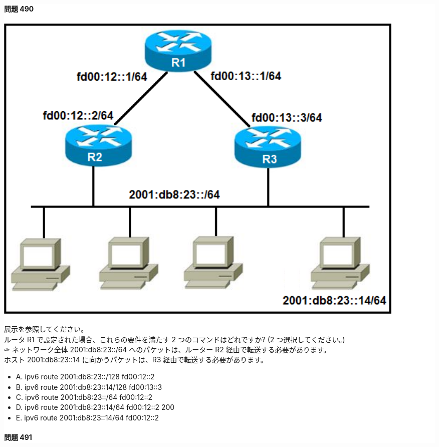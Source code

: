 #### 問題 490
![img](img/490.png)

展示を参照してください。  
ルータ R1 で設定された場合、これらの要件を満たす 2 つのコマンドはどれですか? (2 つ選択してください。)  
✑ ネットワーク全体 2001:db8:23::/64 へのパケットは、ルーター R2 経由で転送する必要があります。  
ホスト 2001:db8:23::14 に向かうパケットは、R3 経由で転送する必要があります。  

- A. ipv6 route 2001:db8:23::/128 fd00:12::2
- B. ipv6 route 2001:db8:23::14/128 fd00:13::3
- C. ipv6 route 2001:db8:23::/64 fd00:12::2
- D. ipv6 route 2001:db8:23::14/64 fd00:12::2 200
- E. ipv6 route 2001:db8:23::14/64 fd00:12::2

#### 問題 491